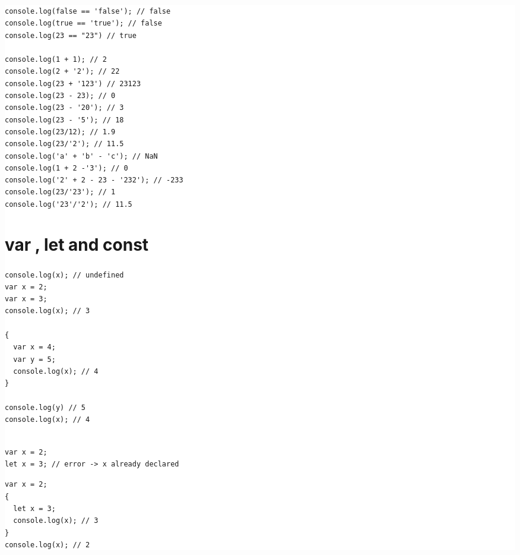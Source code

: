 ```
console.log(false == 'false'); // false
console.log(true == 'true'); // false
console.log(23 == "23") // true

console.log(1 + 1); // 2
console.log(2 + '2'); // 22
console.log(23 + '123') // 23123
console.log(23 - 23); // 0
console.log(23 - '20'); // 3
console.log(23 - '5'); // 18
console.log(23/12); // 1.9
console.log(23/'2'); // 11.5
console.log('a' + 'b' - 'c'); // NaN
console.log(1 + 2 -'3'); // 0
console.log('2' + 2 - 23 - '232'); // -233
console.log(23/'23'); // 1
console.log('23'/'2'); // 11.5
```



# var , let and const

```
console.log(x); // undefined
var x = 2;
var x = 3;
console.log(x); // 3

{
  var x = 4;
  var y = 5;
  console.log(x); // 4
}

console.log(y) // 5 
console.log(x); // 4


```


```
var x = 2;
let x = 3; // error -> x already declared
```

```
var x = 2;
{
  let x = 3;
  console.log(x); // 3
}
console.log(x); // 2
```

